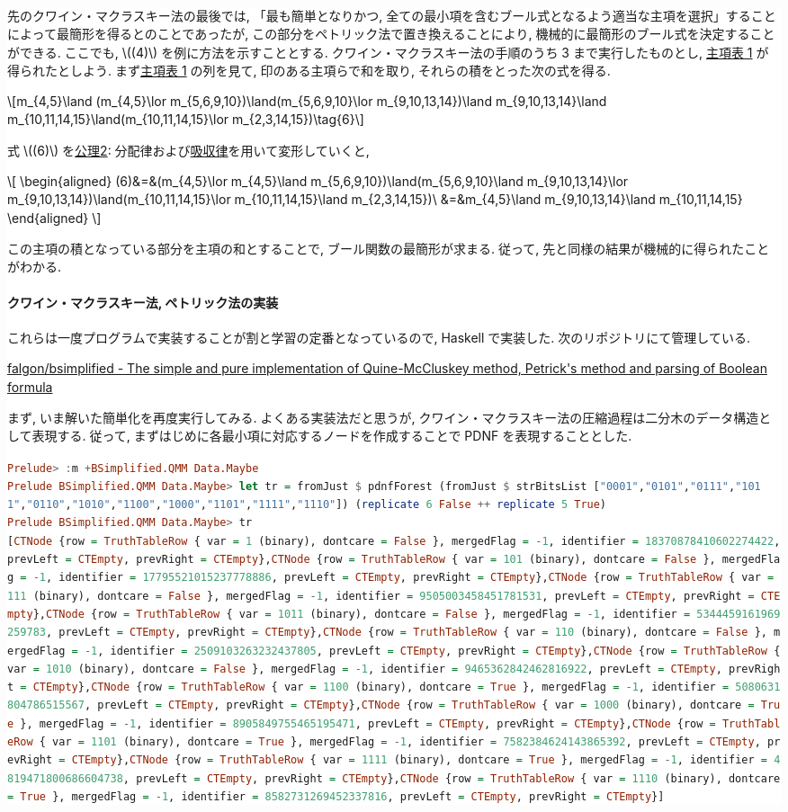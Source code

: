 先のクワイン・マクラスキー法の最後では,
「最も簡単となりかつ, 全ての最小項を含むブール式となるよう適当な主項を選択」することによって最簡形を得るとのことであったが,
この部分をペトリック法で置き換えることにより, 機械的に最簡形のブール式を決定することができる.
ここでも, \\((4)\\) を例に方法を示すこととする.
クワイン・マクラスキー法の手順のうち 3 まで実行したものとし, [主項表 1](#prime_implicant_table1) が得られたとしよう.
まず[主項表 1](#prime_implicant_table1) の列を見て, 印のある主項らで和を取り, それらの積をとった次の式を得る.

\\[m_{4,5}\land (m_{4,5}\lor m_{5,6,9,10})\land(m_{5,6,9,10}\lor m_{9,10,13,14})\land m_{9,10,13,14}\land m_{10,11,14,15}\land(m_{10,11,14,15}\lor m_{2,3,14,15})\tag{6}\\]

式 \\((6)\\) を[公理2](#boolean_algebra2): 分配律および[吸収律](#absorption)を用いて変形していくと,

\\[
\begin{aligned}
(6)&=&(m_{4,5}\lor m_{4,5}\land m_{5,6,9,10})\land(m_{5,6,9,10}\land m_{9,10,13,14}\lor m_{9,10,13,14})\land(m_{10,11,14,15}\lor m_{10,11,14,15}\land m_{2,3,14,15})\\
&=&m_{4,5}\land m_{9,10,13,14}\land m_{10,11,14,15}
\end{aligned}
\\]

この主項の積となっている部分を主項の和とすることで, ブール関数の最簡形が求まる.
従って, 先と同様の結果が機械的に得られたことがわかる.

#### クワイン・マクラスキー法, ペトリック法の実装

これらは一度プログラムで実装することが割と学習の定番となっているので, Haskell で実装した.
次のリポジトリにて管理している.

<div class="has-text-centered mb-3 mt-3">
<i class="fab fa-github fa-fw"></i>
<a href="https://github.com/falgon/bsimplified">falgon/bsimplified - The simple and pure implementation of Quine-McCluskey method, Petrick's method and parsing of Boolean formula</a>
</div>

まず, いま解いた簡単化を再度実行してみる. 
よくある実装法だと思うが, クワイン・マクラスキー法の圧縮過程は二分木のデータ構造として表現する.
従って, まずはじめに各最小項に対応するノードを作成することで PDNF を表現することとした.

```haskell
Prelude> :m +BSimplified.QMM Data.Maybe
Prelude BSimplified.QMM Data.Maybe> let tr = fromJust $ pdnfForest (fromJust $ strBitsList ["0001","0101","0111","1011","0110","1010","1100","1000","1101","1111","1110"]) (replicate 6 False ++ replicate 5 True)
Prelude BSimplified.QMM Data.Maybe> tr
[CTNode {row = TruthTableRow { var = 1 (binary), dontcare = False }, mergedFlag = -1, identifier = 18370878410602274422, prevLeft = CTEmpty, prevRight = CTEmpty},CTNode {row = TruthTableRow { var = 101 (binary), dontcare = False }, mergedFlag = -1, identifier = 17795521015237778886, prevLeft = CTEmpty, prevRight = CTEmpty},CTNode {row = TruthTableRow { var = 111 (binary), dontcare = False }, mergedFlag = -1, identifier = 9505003458451781531, prevLeft = CTEmpty, prevRight = CTEmpty},CTNode {row = TruthTableRow { var = 1011 (binary), dontcare = False }, mergedFlag = -1, identifier = 5344459161969259783, prevLeft = CTEmpty, prevRight = CTEmpty},CTNode {row = TruthTableRow { var = 110 (binary), dontcare = False }, mergedFlag = -1, identifier = 2509103263232437805, prevLeft = CTEmpty, prevRight = CTEmpty},CTNode {row = TruthTableRow { var = 1010 (binary), dontcare = False }, mergedFlag = -1, identifier = 9465362842462816922, prevLeft = CTEmpty, prevRight = CTEmpty},CTNode {row = TruthTableRow { var = 1100 (binary), dontcare = True }, mergedFlag = -1, identifier = 5080631804786515567, prevLeft = CTEmpty, prevRight = CTEmpty},CTNode {row = TruthTableRow { var = 1000 (binary), dontcare = True }, mergedFlag = -1, identifier = 8905849755465195471, prevLeft = CTEmpty, prevRight = CTEmpty},CTNode {row = TruthTableRow { var = 1101 (binary), dontcare = True }, mergedFlag = -1, identifier = 7582384624143865392, prevLeft = CTEmpty, prevRight = CTEmpty},CTNode {row = TruthTableRow { var = 1111 (binary), dontcare = True }, mergedFlag = -1, identifier = 4819471800686604738, prevLeft = CTEmpty, prevRight = CTEmpty},CTNode {row = TruthTableRow { var = 1110 (binary), dontcare = True }, mergedFlag = -1, identifier = 8582731269452337816, prevLeft = CTEmpty, prevRight = CTEmpty}]
```


[^1]: イギリスの数学者ジョージ・ブール (英: George Boole) は 19 世紀半ばに人間の思考を代数計算で行うための研究を行い, ブール代数を形式化した. 命題論理はそれよりも昔にフレーゲにより構築された論理体型であるが, これは哲学的投機から派生したものである. 19 世紀後半になると, 哲学者たちは殆どブールの象徴主義を採用し, その後の 20 世紀ではこれらの学問間における明確な区別はなかったとのこと([参考文献2](#ref2) より引用: <i>The main difference is historical. George Boole was a mathematician interested in efficient practical solutions of complicated logical questions in the middle 19th century. His main innovation was symbolic logic, a system of notation for clear specification of propositions and relations among propositions. [..] Propositional logic goes back to ancient times and derives from philosophical speculation. In the late 19th century philosophers mostly adopted Boole’s symbolism. Therefore in the 20th century there’s no clear distinction between the two fields, </i>). しかしながら, ブール代数に還元できないいくつかの命題論理が残っているとのこと([参考文献2](#ref2) より引用: <i>although there remains some propositional logic that cannot be reduced to Boolean symbols. </i>). これが事実ならば, ブール代数は命題論理のサブセット的な論理であることがいえるが, [参考文献3](#ref3) p.158 では, "<i>the correspondence between Boolean algebras and sentential logics [...] We shall see that there is a full correspondence between these two kinds of mathematical objects.</i> とあり, さらに同著書 p.160 で "<i>the following theorem, which is another kind of completeness theorem for Boolean algebras. [...] Hence we may say that the theories of Boolean algebras and of sentential logics are equivalent, in some sense.</i>" とも言われていることから, 大まかに言い切ってしまえば, 殆ど差はないということであろう.
[^2]: ブール式は 1 つのブール関数を定めるが, ブール関数はブール式を一意には定めない.
[^3]: $\displaystyle\bigwedge^{n}_{i=1} A_i = A_1\land\cdots\land A_n, \bigvee^{n}_{i=1} A_i=A_1\lor\cdots\lor A_n$
[^4]: 真理値表とは, 簡単にいえばここでは \\(x,y\in B\\) に対してそれぞれ \\(1\\) または \\(0\\) を実際に代入したときに取りうるすべての値を書き下したものである. より厳密な取り扱いについては命題論理のエントリ(TODO)を参照.
[^5]: このあたりは自明とする.
[^6]: すなわち, ブール関数の値を記述する. \\(0\\) は記述せずに省略される場合もある.
[^7]: 2 進値を用いず, 変数を用いて圧縮表を作成する方法はクワイン法といわれる. ウィラード・ヴァン・オーマン・クワイン (英: Willard van Orman Quine) によって提案されたクワイン法がエドワード・J・マクラスキーによって発展されたため, このように言われている.
[^8]: この表記の仕方は [Wikipedia の記事](https://ja.wikipedia.org/wiki/%E3%82%AF%E3%83%AF%E3%82%A4%E3%83%B3%E3%83%BB%E3%83%9E%E3%82%AF%E3%83%A9%E3%82%B9%E3%82%AD%E3%83%BC%E6%B3%95)を参考とした.
[^9]: [参考文献 9](#ref9) より
[^10]: これについては, 命題論理のエントリ(TODO)内のトートロジー判定器のセクションにおいて取り上げている.